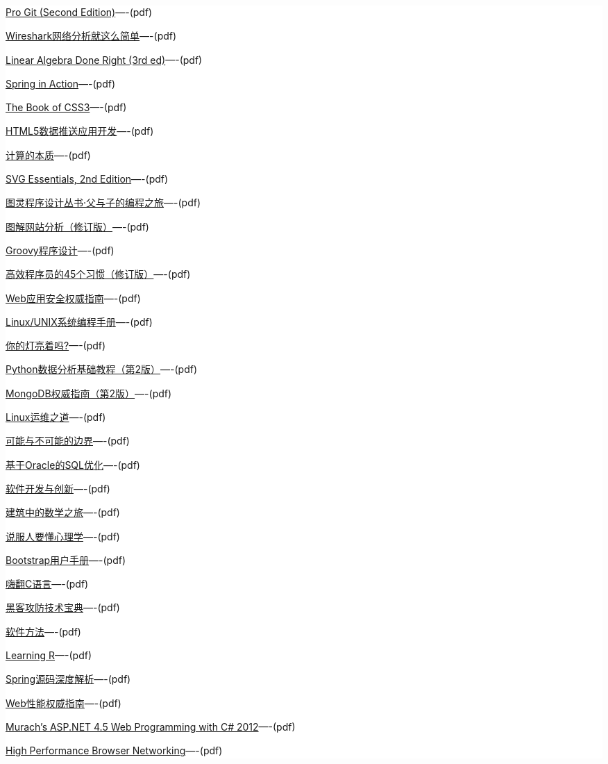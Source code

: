 [Pro Git (Second Edition)](https://book.douban.com/subject/26208470)—-(pdf)

[Wireshark网络分析就这么简单](https://book.douban.com/subject/26268767)—-(pdf)

[Linear Algebra Done Right (3rd ed)](https://book.douban.com/subject/26265880)—-(pdf)

[Spring in Action](https://book.douban.com/subject/24830012)—-(pdf)

[The Book of CSS3](https://book.douban.com/subject/26302285)—-(pdf)

[HTML5数据推送应用开发](https://book.douban.com/subject/26148767)—-(pdf)

[计算的本质](https://book.douban.com/subject/26148763)—-(pdf)

[SVG Essentials, 2nd Edition](https://book.douban.com/subject/25941192)—-(pdf)

[图灵程序设计丛书·父与子的编程之旅](https://book.douban.com/subject/26005639)—-(pdf)

[图解网站分析（修订版）](https://book.douban.com/subject/26148605)—-(pdf)

[Groovy程序设计](https://book.douban.com/subject/26115995)—-(pdf)

[高效程序员的45个习惯（修订版）](https://book.douban.com/subject/26098849)—-(pdf)

[Web应用安全权威指南](https://book.douban.com/subject/26077205)—-(pdf)

[Linux/UNIX系统编程手册](https://book.douban.com/subject/25809330)—-(pdf)

[你的灯亮着吗?](https://book.douban.com/subject/25772550)—-(pdf)

[Python数据分析基础教程（第2版）](https://book.douban.com/subject/25798462)—-(pdf)

[MongoDB权威指南（第2版）](https://book.douban.com/subject/25798102)—-(pdf)

[Linux运维之道](https://book.douban.com/subject/25793573)—-(pdf)

[可能与不可能的边界](https://book.douban.com/subject/25779326)—-(pdf)

[基于Oracle的SQL优化](https://book.douban.com/subject/25773220)—-(pdf)

[软件开发与创新](https://book.douban.com/subject/25827296)—-(pdf)

[建筑中的数学之旅](https://book.douban.com/subject/25793478)—-(pdf)

[说服人要懂心理学](https://book.douban.com/subject/25793428)—-(pdf)

[Bootstrap用户手册](https://book.douban.com/subject/25697421)—-(pdf)

[嗨翻C语言](https://book.douban.com/subject/25703412)—-(pdf)

[黑客攻防技术宝典](https://book.douban.com/subject/25697429)—-(pdf)

[软件方法](https://book.douban.com/subject/25755508)—-(pdf)

[Learning R](https://book.douban.com/subject/24392865)—-(pdf)

[Spring源码深度解析](https://book.douban.com/subject/25866350)—-(pdf)

[Web性能权威指南](https://book.douban.com/subject/25856314)—-(pdf)

[Murach’s ASP.NET 4.5 Web Programming with C# 2012](https://book.douban.com/subject/26107372)—-(pdf)

[High Performance Browser Networking](https://book.douban.com/subject/21866396)—-(pdf)
